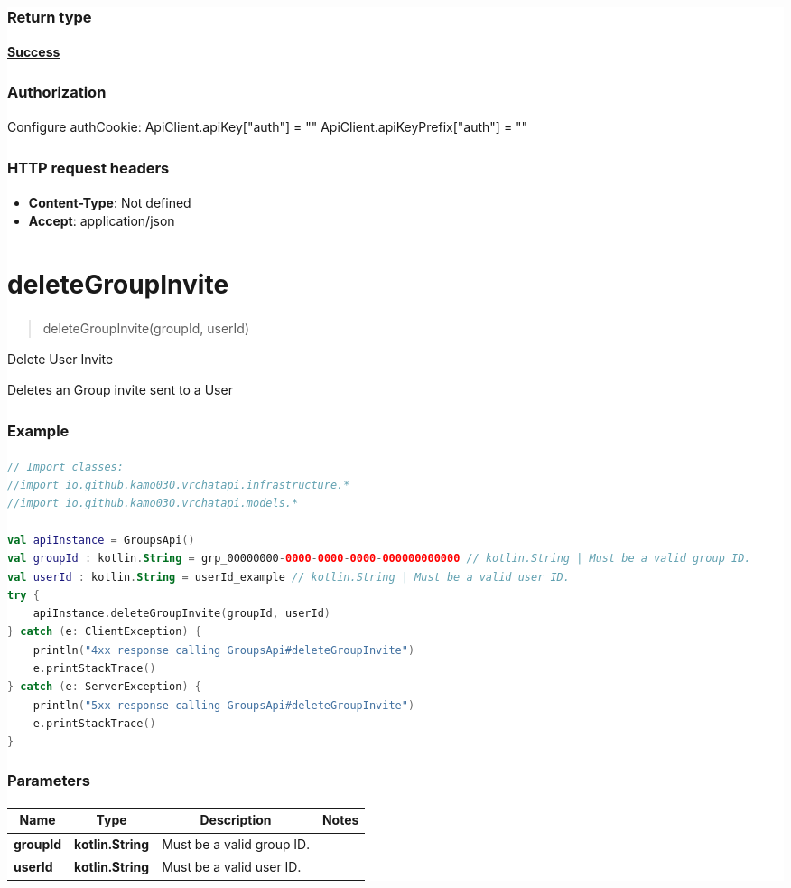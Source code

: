 ### Return type

[**Success**](Success.md)

### Authorization


Configure authCookie:
    ApiClient.apiKey["auth"] = ""
    ApiClient.apiKeyPrefix["auth"] = ""

### HTTP request headers

 - **Content-Type**: Not defined
 - **Accept**: application/json

<a name="deleteGroupInvite"></a>
# **deleteGroupInvite**
> deleteGroupInvite(groupId, userId)

Delete User Invite

Deletes an Group invite sent to a User

### Example
```kotlin
// Import classes:
//import io.github.kamo030.vrchatapi.infrastructure.*
//import io.github.kamo030.vrchatapi.models.*

val apiInstance = GroupsApi()
val groupId : kotlin.String = grp_00000000-0000-0000-0000-000000000000 // kotlin.String | Must be a valid group ID.
val userId : kotlin.String = userId_example // kotlin.String | Must be a valid user ID.
try {
    apiInstance.deleteGroupInvite(groupId, userId)
} catch (e: ClientException) {
    println("4xx response calling GroupsApi#deleteGroupInvite")
    e.printStackTrace()
} catch (e: ServerException) {
    println("5xx response calling GroupsApi#deleteGroupInvite")
    e.printStackTrace()
}
```

### Parameters

Name | Type | Description  | Notes
------------- | ------------- | ------------- | -------------
 **groupId** | **kotlin.String**| Must be a valid group ID. |
 **userId** | **kotlin.String**| Must be a valid user ID. |
